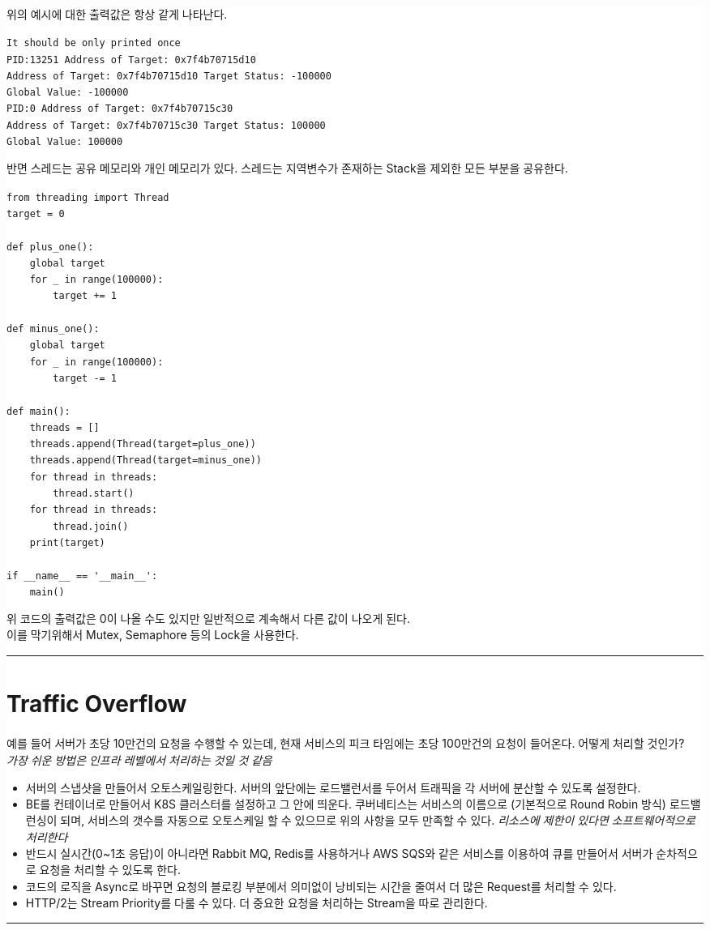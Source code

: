 위의 예시에 대한 출력값은 항상 같게 나타난다.

	It should be only printed once
	PID:13251 Address of Target: 0x7f4b70715d10
	Address of Target: 0x7f4b70715d10 Target Status: -100000
	Global Value: -100000
	PID:0 Address of Target: 0x7f4b70715c30
	Address of Target: 0x7f4b70715c30 Target Status: 100000
	Global Value: 100000

반면 스레드는 공유 메모리와 개인 메모리가 있다. 스레드는 지역변수가 존재하는 Stack을 제외한 모든 부분을 공유한다.

	from threading import Thread
	target = 0
	
	def plus_one():
		global target
		for _ in range(100000):
			target += 1
	
	def minus_one():
		global target
		for _ in range(100000):
			target -= 1
	
	def main():
		threads = []
		threads.append(Thread(target=plus_one))
		threads.append(Thread(target=minus_one))
		for thread in threads:
			thread.start()
		for thread in threads:
			thread.join()
		print(target)
	
	if __name__ == '__main__':
		main() 

위 코드의 출력값은 0이 나올 수도 있지만 일반적으로 계속해서 다른 값이 나오게 된다.\
이를 막기위해서 Mutex, Semaphore 등의 Lock을 사용한다.

---

# Traffic Overflow
예를 들어 서버가 초당 10만건의 요청을 수행할 수 있는데, 현재 서비스의 피크 타임에는 초당 100만건의 요청이 들어온다. 어떻게 처리할 것인가?\
*가장 쉬운 방법은 인프라 레벨에서 처리하는 것일 것 같음*
* 서버의 스냅샷을 만들어서 오토스케일링한다. 서버의 앞단에는 로드밸런서를 두어서 트래픽을 각 서버에 분산할 수 있도록 설정한다.
* BE를 컨테이너로 만들어서 K8S 클러스터를 설정하고 그 안에 띄운다. 쿠버네티스는 서비스의 이름으로 (기본적으로 Round Robin 방식) 로드밸런싱이 되며, 서비스의 갯수를 자동으로 오토스케일 할 수 있으므로 위의 사항을 모두 만족할 수 있다.
*리소스에 제한이 있다면 소프트웨어적으로 처리한다*
* 반드시 실시간(0~1초 응답)이 아니라면 Rabbit MQ, Redis를 사용하거나 AWS SQS와 같은 서비스를 이용하여  큐를 만들어서 서버가 순차적으로 요청을 처리할 수 있도록 한다.
* 코드의 로직을 Async로 바꾸면 요청의 블로킹 부분에서 의미없이 낭비되는 시간을 줄여서 더 많은 Request를 처리할 수 있다.
* HTTP/2는 Stream Priority를 다룰 수 있다. 더 중요한 요청을 처리하는 Stream을 따로 관리한다.

---